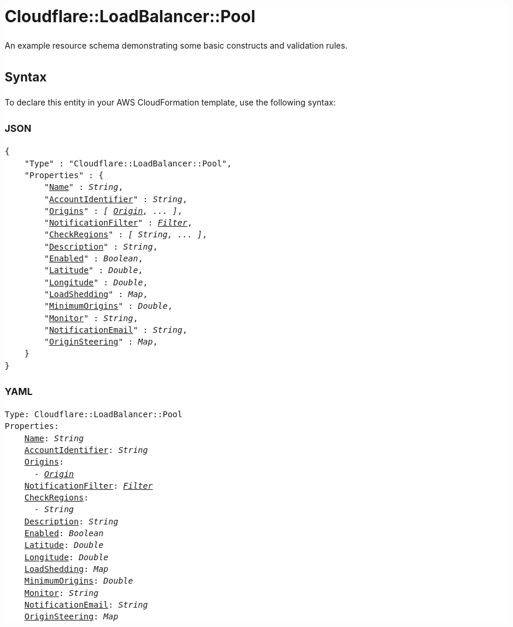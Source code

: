 # Cloudflare::LoadBalancer::Pool

An example resource schema demonstrating some basic constructs and validation rules.

## Syntax

To declare this entity in your AWS CloudFormation template, use the following syntax:

### JSON

<pre>
{
    "Type" : "Cloudflare::LoadBalancer::Pool",
    "Properties" : {
        "<a href="#name" title="Name">Name</a>" : <i>String</i>,
        "<a href="#accountidentifier" title="AccountIdentifier">AccountIdentifier</a>" : <i>String</i>,
        "<a href="#origins" title="Origins">Origins</a>" : <i>[ <a href="origin.md">Origin</a>, ... ]</i>,
        "<a href="#notificationfilter" title="NotificationFilter">NotificationFilter</a>" : <i><a href="filter.md">Filter</a></i>,
        "<a href="#checkregions" title="CheckRegions">CheckRegions</a>" : <i>[ String, ... ]</i>,
        "<a href="#description" title="Description">Description</a>" : <i>String</i>,
        "<a href="#enabled" title="Enabled">Enabled</a>" : <i>Boolean</i>,
        "<a href="#latitude" title="Latitude">Latitude</a>" : <i>Double</i>,
        "<a href="#longitude" title="Longitude">Longitude</a>" : <i>Double</i>,
        "<a href="#loadshedding" title="LoadShedding">LoadShedding</a>" : <i>Map</i>,
        "<a href="#minimumorigins" title="MinimumOrigins">MinimumOrigins</a>" : <i>Double</i>,
        "<a href="#monitor" title="Monitor">Monitor</a>" : <i>String</i>,
        "<a href="#notificationemail" title="NotificationEmail">NotificationEmail</a>" : <i>String</i>,
        "<a href="#originsteering" title="OriginSteering">OriginSteering</a>" : <i>Map</i>,
    }
}
</pre>

### YAML

<pre>
Type: Cloudflare::LoadBalancer::Pool
Properties:
    <a href="#name" title="Name">Name</a>: <i>String</i>
    <a href="#accountidentifier" title="AccountIdentifier">AccountIdentifier</a>: <i>String</i>
    <a href="#origins" title="Origins">Origins</a>: <i>
      - <a href="origin.md">Origin</a></i>
    <a href="#notificationfilter" title="NotificationFilter">NotificationFilter</a>: <i><a href="filter.md">Filter</a></i>
    <a href="#checkregions" title="CheckRegions">CheckRegions</a>: <i>
      - String</i>
    <a href="#description" title="Description">Description</a>: <i>String</i>
    <a href="#enabled" title="Enabled">Enabled</a>: <i>Boolean</i>
    <a href="#latitude" title="Latitude">Latitude</a>: <i>Double</i>
    <a href="#longitude" title="Longitude">Longitude</a>: <i>Double</i>
    <a href="#loadshedding" title="LoadShedding">LoadShedding</a>: <i>Map</i>
    <a href="#minimumorigins" title="MinimumOrigins">MinimumOrigins</a>: <i>Double</i>
    <a href="#monitor" title="Monitor">Monitor</a>: <i>String</i>
    <a href="#notificationemail" title="NotificationEmail">NotificationEmail</a>: <i>String</i>
    <a href="#originsteering" title="OriginSteering">OriginSteering</a>: <i>Map</i>
</pre>
